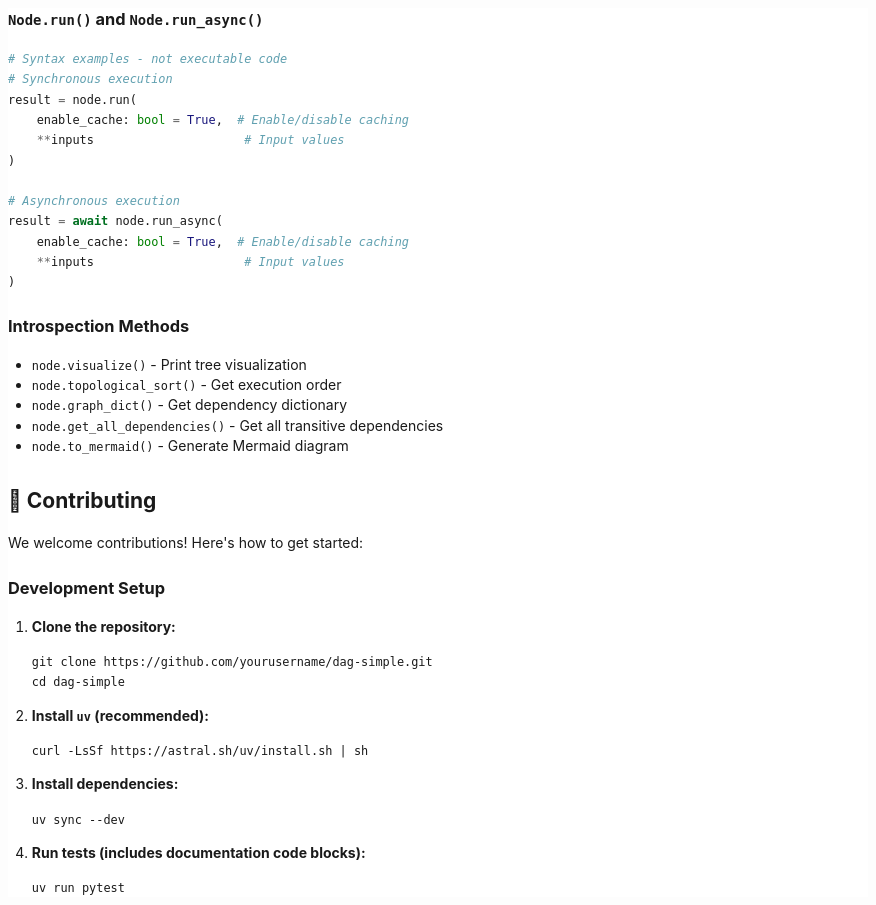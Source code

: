 ### `Node.run()` and `Node.run_async()`



```python
# Syntax examples - not executable code
# Synchronous execution
result = node.run(
    enable_cache: bool = True,  # Enable/disable caching
    **inputs                     # Input values
)

# Asynchronous execution
result = await node.run_async(
    enable_cache: bool = True,  # Enable/disable caching
    **inputs                     # Input values
)
```

### Introspection Methods

- `node.visualize()` - Print tree visualization
- `node.topological_sort()` - Get execution order
- `node.graph_dict()` - Get dependency dictionary
- `node.get_all_dependencies()` - Get all transitive dependencies
- `node.to_mermaid()` - Generate Mermaid diagram

## 🤝 Contributing

We welcome contributions! Here's how to get started:

### Development Setup

1. **Clone the repository:**

   ```
   git clone https://github.com/yourusername/dag-simple.git
   cd dag-simple
   ```

2. **Install `uv` (recommended):**

   ```
   curl -LsSf https://astral.sh/uv/install.sh | sh
   ```

3. **Install dependencies:**

   ```
   uv sync --dev
   ```

4. **Run tests (includes documentation code blocks):**

   ```
   uv run pytest
   ```
